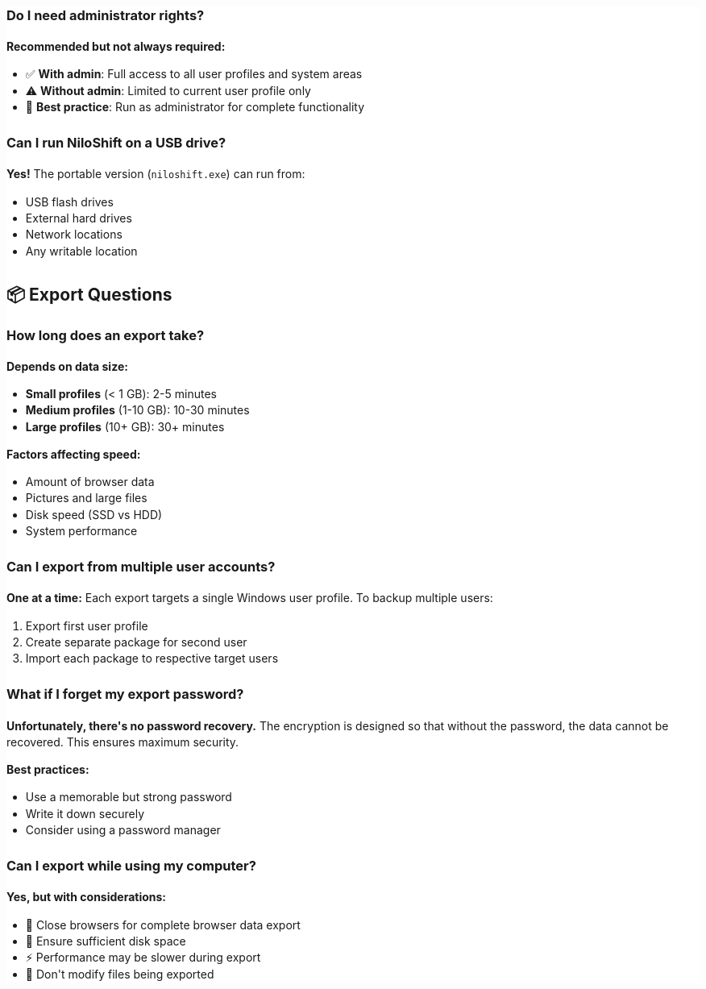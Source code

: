 ### Do I need administrator rights?

**Recommended but not always required:**
- ✅ **With admin**: Full access to all user profiles and system areas
- ⚠️ **Without admin**: Limited to current user profile only
- 👑 **Best practice**: Run as administrator for complete functionality

### Can I run NiloShift on a USB drive?

**Yes!** The portable version (`niloshift.exe`) can run from:
- USB flash drives
- External hard drives  
- Network locations
- Any writable location

## 📦 Export Questions

### How long does an export take?

**Depends on data size:**
- **Small profiles** (< 1 GB): 2-5 minutes
- **Medium profiles** (1-10 GB): 10-30 minutes  
- **Large profiles** (10+ GB): 30+ minutes

**Factors affecting speed:**
- Amount of browser data
- Pictures and large files
- Disk speed (SSD vs HDD)
- System performance

### Can I export from multiple user accounts?

**One at a time:** Each export targets a single Windows user profile. To backup multiple users:
1. Export first user profile
2. Create separate package for second user
3. Import each package to respective target users

### What if I forget my export password?

**Unfortunately, there's no password recovery.** The encryption is designed so that without the password, the data cannot be recovered. This ensures maximum security.

**Best practices:**
- Use a memorable but strong password
- Write it down securely
- Consider using a password manager

### Can I export while using my computer?

**Yes, but with considerations:**
- 📧 Close browsers for complete browser data export
- 💾 Ensure sufficient disk space
- ⚡ Performance may be slower during export
- 🔄 Don't modify files being exported
